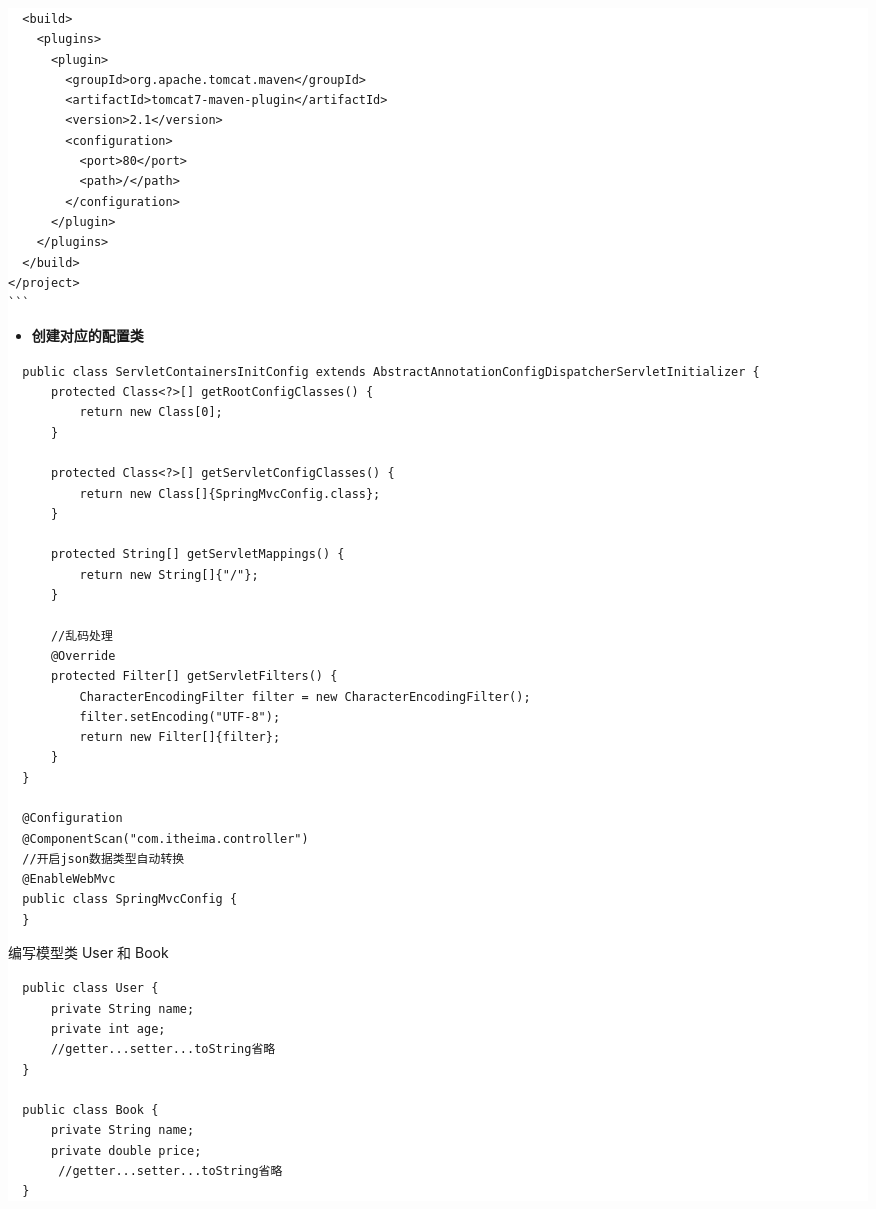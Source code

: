       <build>
        <plugins>
          <plugin>
            <groupId>org.apache.tomcat.maven</groupId>
            <artifactId>tomcat7-maven-plugin</artifactId>
            <version>2.1</version>
            <configuration>
              <port>80</port>
              <path>/</path>
            </configuration>
          </plugin>
        </plugins>
      </build>
    </project>
    ```
    
*   **创建对应的配置类**
    

```
  public class ServletContainersInitConfig extends AbstractAnnotationConfigDispatcherServletInitializer {
      protected Class<?>[] getRootConfigClasses() {
          return new Class[0];
      }
 
      protected Class<?>[] getServletConfigClasses() {
          return new Class[]{SpringMvcConfig.class};
      }
 
      protected String[] getServletMappings() {
          return new String[]{"/"};
      }
 
      //乱码处理
      @Override
      protected Filter[] getServletFilters() {
          CharacterEncodingFilter filter = new CharacterEncodingFilter();
          filter.setEncoding("UTF-8");
          return new Filter[]{filter};
      }
  }
 
  @Configuration
  @ComponentScan("com.itheima.controller")
  //开启json数据类型自动转换
  @EnableWebMvc
  public class SpringMvcConfig {
  }
```

编写模型类 User 和 Book

```
  public class User {
      private String name;
      private int age;
      //getter...setter...toString省略
  }
 
  public class Book {
      private String name;
      private double price;
       //getter...setter...toString省略
  }
```
